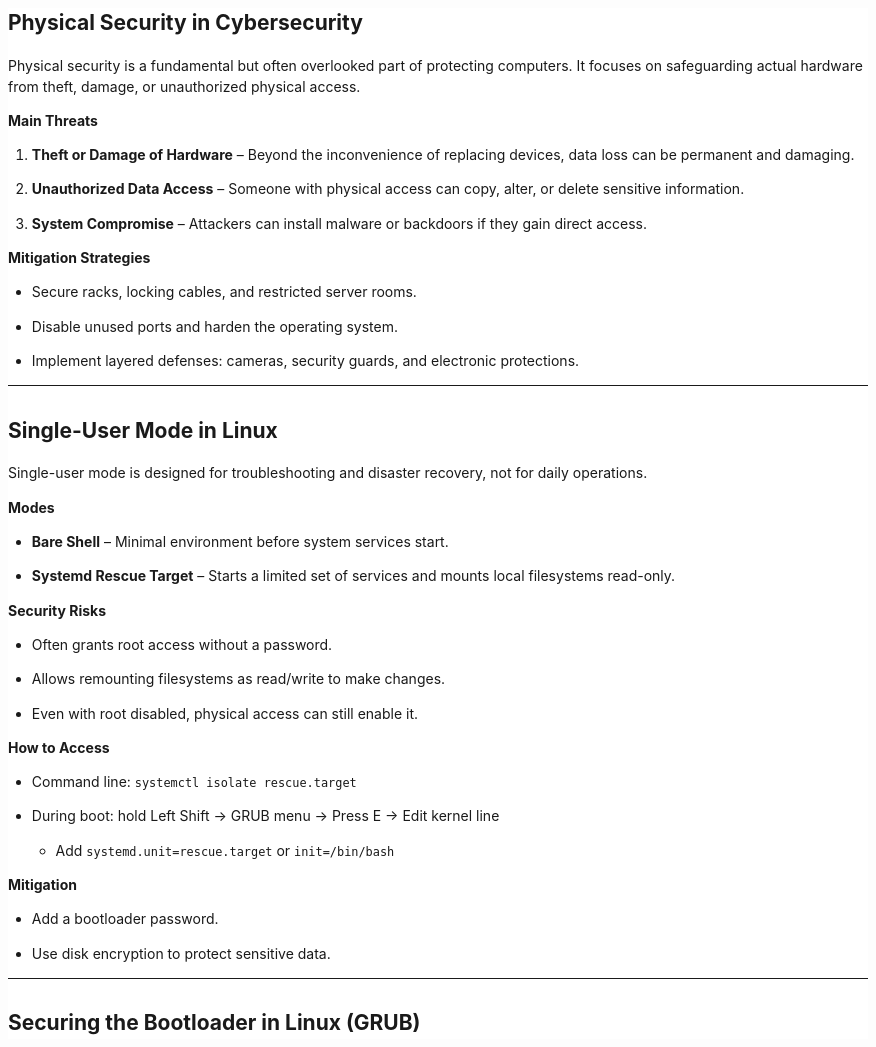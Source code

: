 ## **Physical Security in Cybersecurity**

Physical security is a fundamental but often overlooked part of protecting computers. It focuses on safeguarding actual hardware from theft, damage, or unauthorized physical access.

**Main Threats**

1. **Theft or Damage of Hardware** – Beyond the inconvenience of replacing devices, data loss can be permanent and damaging.

2. **Unauthorized Data Access** – Someone with physical access can copy, alter, or delete sensitive information.

3. **System Compromise** – Attackers can install malware or backdoors if they gain direct access.

**Mitigation Strategies**

* Secure racks, locking cables, and restricted server rooms.

* Disable unused ports and harden the operating system.

* Implement layered defenses: cameras, security guards, and electronic protections.

---

## **Single-User Mode in Linux**

Single-user mode is designed for troubleshooting and disaster recovery, not for daily operations.

**Modes**

* **Bare Shell** – Minimal environment before system services start.

* **Systemd Rescue Target** – Starts a limited set of services and mounts local filesystems read-only.

**Security Risks**

* Often grants root access without a password.

* Allows remounting filesystems as read/write to make changes.

* Even with root disabled, physical access can still enable it.

**How to Access**

* Command line: `systemctl isolate rescue.target`

* During boot: hold Left Shift → GRUB menu → Press E → Edit kernel line

  * Add `systemd.unit=rescue.target` or `init=/bin/bash`

**Mitigation**

* Add a bootloader password.

* Use disk encryption to protect sensitive data.

---

## **Securing the Bootloader in Linux (GRUB)**
